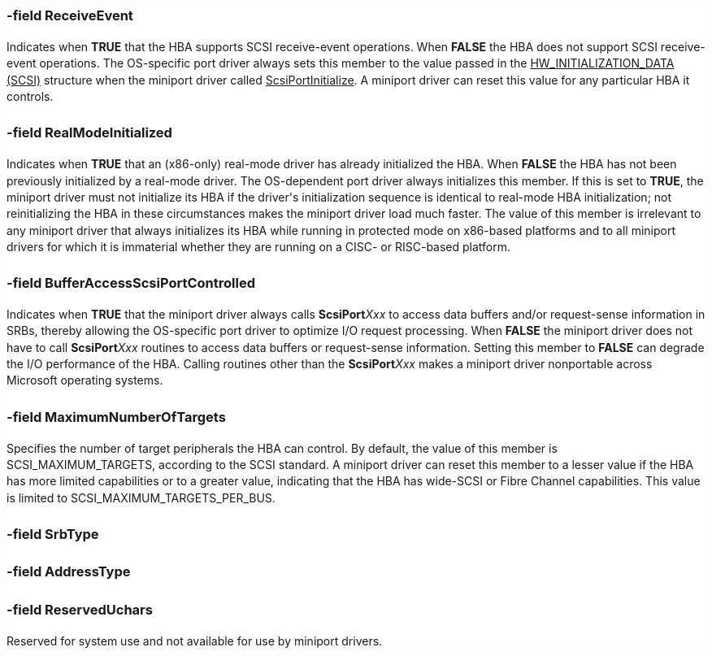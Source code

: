 
### -field ReceiveEvent

Indicates when <b>TRUE</b> that the HBA supports SCSI receive-event operations. When <b>FALSE</b> the HBA does not support SCSI receive-event operations. The OS-specific port driver always sets this member to the value passed in the <a href="https://msdn.microsoft.com/library/windows/hardware/ff557456">HW_INITIALIZATION_DATA (SCSI)</a> structure when the miniport driver called <a href="https://msdn.microsoft.com/library/windows/hardware/ff564645">ScsiPortInitialize</a>. A miniport driver can reset this value for any particular HBA it controls.


### -field RealModeInitialized

Indicates when <b>TRUE</b> that an (x86-only) real-mode driver has already initialized the HBA. When <b>FALSE</b> the HBA has not been previously initialized by a real-mode driver. The OS-dependent port driver always initializes this member. If this is set to <b>TRUE</b>, the miniport driver must not initialize its HBA if the driver's initialization sequence is identical to real-mode HBA initialization; not reinitializing the HBA in these circumstances makes the miniport driver load much faster. The value of this member is irrelevant to any miniport driver that always initializes its HBA while running in protected mode on x86-based platforms and to all miniport drivers for which it is immaterial whether they are running on a CISC- or RISC-based platform.


### -field BufferAccessScsiPortControlled

Indicates when <b>TRUE</b> that the miniport driver always calls <b>ScsiPort</b><i>Xxx</i> to access data buffers and/or request-sense information in SRBs, thereby allowing the OS-specific port driver to optimize I/O request processing. When <b>FALSE</b> the miniport driver does not have to call <b>ScsiPort</b><i>Xxx</i> routines to access data buffers or request-sense information. Setting this member to <b>FALSE</b> can degrade the I/O performance of the HBA. Calling routines other than the <b>ScsiPort</b><i>Xxx</i> makes a miniport driver nonportable across Microsoft operating systems.


### -field MaximumNumberOfTargets

Specifies the number of target peripherals the HBA can control. By default, the value of this member is SCSI_MAXIMUM_TARGETS, according to the SCSI standard. A miniport driver can reset this member to a lesser value if the HBA has more limited capabilities or to a greater value, indicating that the HBA has wide-SCSI or Fibre Channel capabilities. This value is limited to SCSI_MAXIMUM_TARGETS_PER_BUS.


### -field SrbType

 


### -field AddressType

 


### -field ReservedUchars

Reserved for system use and not available for use by miniport drivers.

